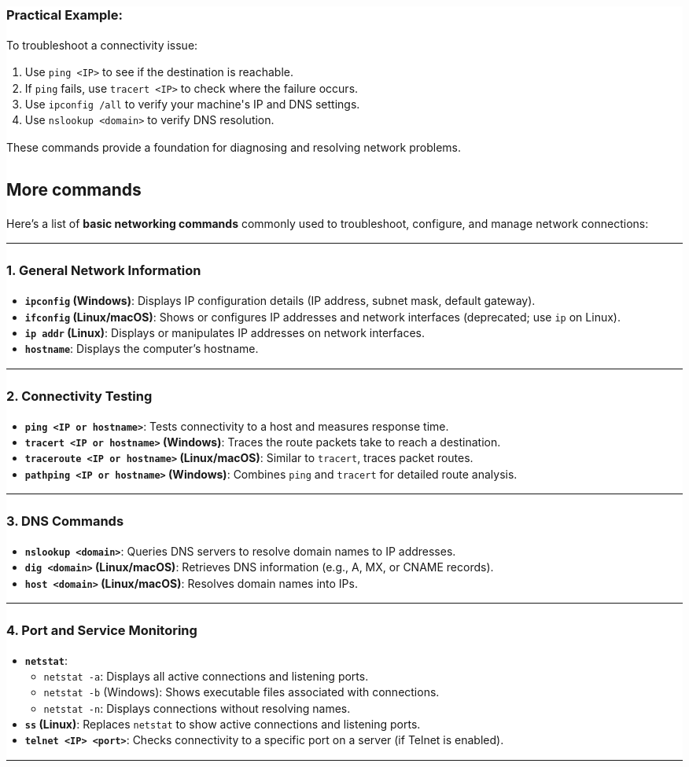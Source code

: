 
### **Practical Example:**

To troubleshoot a connectivity issue:

1. Use `ping <IP>` to see if the destination is reachable.
2. If `ping` fails, use `tracert <IP>` to check where the failure occurs.
3. Use `ipconfig /all` to verify your machine's IP and DNS settings.
4. Use `nslookup <domain>` to verify DNS resolution.

These commands provide a foundation for diagnosing and resolving network problems.

## More commands

Here’s a list of **basic networking commands** commonly used to troubleshoot, configure, and manage network connections:

---

### **1. General Network Information**

- **`ipconfig` (Windows)**: Displays IP configuration details (IP address, subnet mask, default gateway).
- **`ifconfig` (Linux/macOS)**: Shows or configures IP addresses and network interfaces (deprecated; use `ip` on Linux).
- **`ip addr` (Linux)**: Displays or manipulates IP addresses on network interfaces.
- **`hostname`**: Displays the computer’s hostname.

---

### **2. Connectivity Testing**

- **`ping <IP or hostname>`**: Tests connectivity to a host and measures response time.
- **`tracert <IP or hostname>` (Windows)**: Traces the route packets take to reach a destination.
- **`traceroute <IP or hostname>` (Linux/macOS)**: Similar to `tracert`, traces packet routes.
- **`pathping <IP or hostname>` (Windows)**: Combines `ping` and `tracert` for detailed route analysis.

---

### **3. DNS Commands**

- **`nslookup <domain>`**: Queries DNS servers to resolve domain names to IP addresses.
- **`dig <domain>` (Linux/macOS)**: Retrieves DNS information (e.g., A, MX, or CNAME records).
- **`host <domain>` (Linux/macOS)**: Resolves domain names into IPs.

---

### **4. Port and Service Monitoring**

- **`netstat`**:
  - `netstat -a`: Displays all active connections and listening ports.
  - `netstat -b` (Windows): Shows executable files associated with connections.
  - `netstat -n`: Displays connections without resolving names.
- **`ss` (Linux)**: Replaces `netstat` to show active connections and listening ports.
- **`telnet <IP> <port>`**: Checks connectivity to a specific port on a server (if Telnet is enabled).

---